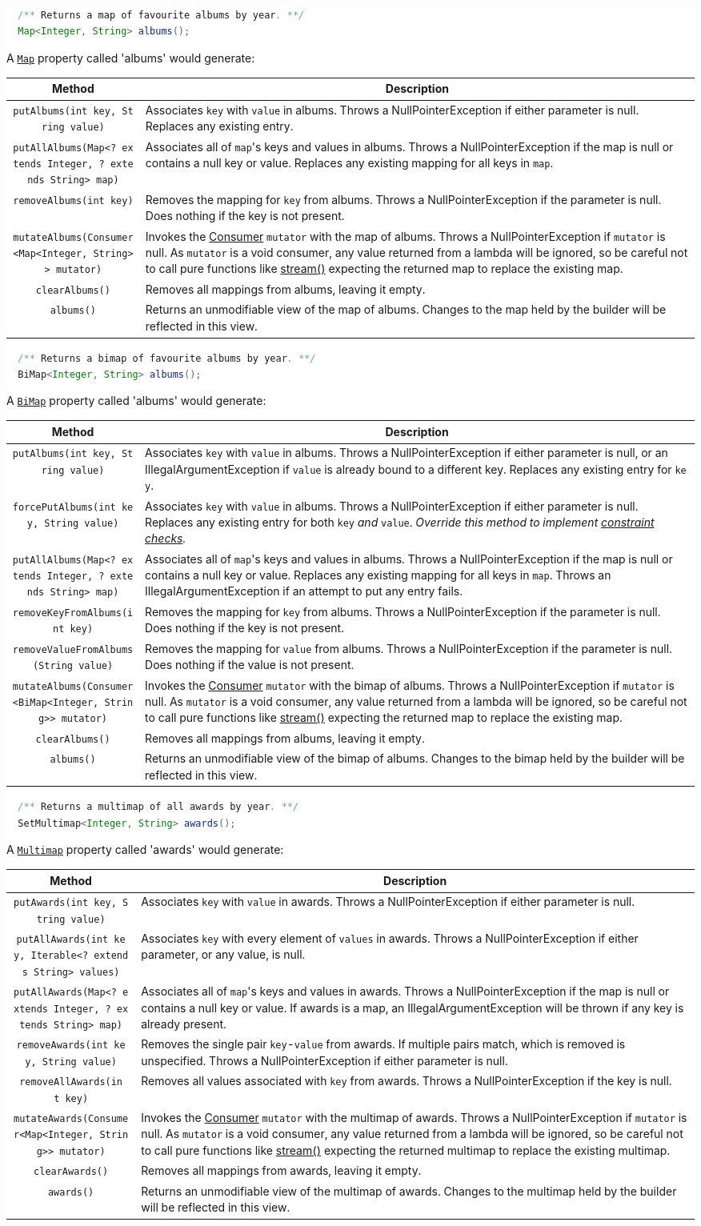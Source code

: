 ```java
  /** Returns a map of favourite albums by year. **/
  Map<Integer, String> albums();
```

A <code>[Map][]</code> property called 'albums' would generate:

| Method | Description |
|:------:| ----------- |
| `putAlbums(int key, String value)` | Associates `key` with `value` in albums.  Throws a NullPointerException if either parameter is null. Replaces any existing entry. |
| `putAllAlbums(Map<? extends Integer, ? extends String> map)` | Associates all of `map`'s keys and values in albums. Throws a NullPointerException if the map is null or contains a null key or value. Replaces any existing mapping for all keys in `map`. |
| `removeAlbums(int key)` | Removes the mapping for `key` from albums. Throws a NullPointerException if the parameter is null. Does nothing if the key is not present. |
| `mutateAlbums(​Consumer<Map<Integer, String>> mutator)` | Invokes the [Consumer] `mutator` with the map of albums. Throws a NullPointerException if `mutator` is null. As `mutator` is a void consumer, any value returned from a lambda will be ignored, so be careful not to call pure functions like [stream()] expecting the returned map to replace the existing map. |
| `clearAlbums()` | Removes all mappings from albums, leaving it empty. |
| `albums()` | Returns an unmodifiable view of the map of albums. Changes to the map held by the builder will be reflected in this view. |

```java
  /** Returns a bimap of favourite albums by year. **/
  BiMap<Integer, String> albums();
```

A <code>[BiMap][]</code> property called 'albums' would generate:

| Method | Description |
|:------:| ----------- |
| `putAlbums(int key, String value)` | Associates `key` with `value` in albums.  Throws a NullPointerException if either parameter is null, or an IllegalArgumentException if `value` is already bound to a different key. Replaces any existing entry for `key`. |
| `forcePutAlbums(int key, String value)` | Associates `key` with `value` in albums.  Throws a NullPointerException if either parameter is null. Replaces any existing entry for both `key` _and_ `value`. _Override this method to implement [constraint checks](#defaults-and-constraints)._ |
| `putAllAlbums(Map<? extends Integer, ? extends String> map)` | Associates all of `map`'s keys and values in albums. Throws a NullPointerException if the map is null or contains a null key or value. Replaces any existing mapping for all keys in `map`. Throws an IllegalArgumentException if an attempt to put any entry fails. |
| `removeKeyFromAlbums(int key)` | Removes the mapping for `key` from albums. Throws a NullPointerException if the parameter is null. Does nothing if the key is not present. |
| `removeValueFromAlbums(String value)` | Removes the mapping for `value` from albums. Throws a NullPointerException if the parameter is null. Does nothing if the value is not present. |
| `mutateAlbums(​Consumer<BiMap<Integer, String>> mutator)` | Invokes the [Consumer] `mutator` with the bimap of albums. Throws a NullPointerException if `mutator` is null. As `mutator` is a void consumer, any value returned from a lambda will be ignored, so be careful not to call pure functions like [stream()] expecting the returned map to replace the existing map. |
| `clearAlbums()` | Removes all mappings from albums, leaving it empty. |
| `albums()` | Returns an unmodifiable view of the bimap of albums. Changes to the bimap held by the builder will be reflected in this view. |

```java
  /** Returns a multimap of all awards by year. **/
  SetMultimap<Integer, String> awards();
```

A <code>[Multimap][]</code> property called 'awards' would generate:

| Method | Description |
|:------:| ----------- |
| `putAwards(int key, String value)` | Associates `key` with `value` in awards. Throws a NullPointerException if either parameter is null. |
| `putAllAwards(int key, Iterable<? extends String> values)` | Associates `key` with every element of `values` in awards. Throws a NullPointerException if either parameter, or any value, is null. |
| `putAllAwards(Map<? extends Integer, ? extends String> map)` | Associates all of `map`'s keys and values in awards. Throws a NullPointerException if the map is null or contains a null key or value. If awards is a map, an IllegalArgumentException will be thrown if any key is already present. |
| `removeAwards(int key, String value)` | Removes the single pair `key`-`value` from awards. If multiple pairs match, which is removed is unspecified. Throws a NullPointerException if either parameter is null. |
| `removeAllAwards(int key)` | Removes all values associated with `key` from awards. Throws a NullPointerException if the key is null. |
| `mutateAwards(​Consumer<Map<Integer, String>> mutator)` | Invokes the [Consumer] `mutator` with the multimap of awards. Throws a NullPointerException if `mutator` is null. As `mutator` is a void consumer, any value returned from a lambda will be ignored, so be careful not to call pure functions like [stream()] expecting the returned multimap to replace the existing multimap. |
| `clearAwards()` | Removes all mappings from awards, leaving it empty. |
| `awards()` | Returns an unmodifiable view of the multimap of awards. Changes to the multimap held by the builder will be reflected in this view. |


[UnaryOperator]: https://docs.oracle.com/javase/8/docs/api/java/util/function/UnaryOperator.html
[the Java Optional type]: https://docs.oracle.com/javase/8/docs/api/java/util/Optional.html
[the Guava Optional type]: http://google.github.io/guava/releases/19.0/api/docs/com/google/common/base/Optional.html
[Guava]: https://github.com/google/guava
[Hoare]: http://www.infoq.com/presentations/Null-References-The-Billion-Dollar-Mistake-Tony-Hoare
[Using and Avoiding Null]: https://github.com/google/guava/wiki/UsingAndAvoidingNullExplained
[Comparator]: https://docs.oracle.com/javase/8/docs/api/java/util/Comparator.html
[List]: http://docs.oracle.com/javase/tutorial/collections/interfaces/list.html
[Set]: http://docs.oracle.com/javase/tutorial/collections/interfaces/set.html
[SortedSet]: http://docs.oracle.com/javase/8/docs/api/java/util/SortedSet.html
[Spliterator]: https://docs.oracle.com/javase/8/docs/api/java/util/Spliterator.html
[Stream]: https://docs.oracle.com/javase/8/docs/api/java/util/stream/Stream.html
[Multiset]: https://github.com/google/guava/wiki/NewCollectionTypesExplained#multiset
[Map]: http://docs.oracle.com/javase/tutorial/collections/interfaces/map.html
[BiMap]: https://github.com/google/guava/wiki/NewCollectionTypesExplained#bimap
[Multimap]: https://github.com/google/guava/wiki/NewCollectionTypesExplained#multimap
[natural ordering]: https://docs.oracle.com/javase/8/docs/api/java/lang/Comparable.html
[sort]: http://docs.oracle.com/javase/8/docs/api/java/util/Collections.html#sort-java.util.List-
[stream()]: https://docs.oracle.com/javase/8/docs/api/java/util/Collection.html#stream--
[subList]: http://docs.oracle.com/javase/8/docs/api/java/util/List.html#subList-int-int-
[protos]: https://developers.google.com/protocol-buffers/
[Consumer]: https://docs.oracle.com/javase/8/docs/api/java/util/function/Consumer.html
[Jackson]: http://wiki.fasterxml.com/JacksonHome
[jackson-datatype-guava]: https://github.com/FasterXML/jackson-datatype-guava
[jackson-datatype-jdk8]: https://github.com/FasterXML/jackson-datatype-jdk8
[@JsonProperty]: http://fasterxml.github.io/jackson-annotations/javadoc/2.6/com/fasterxml/jackson/annotation/JsonProperty.html
[@JsonDeserialize]: http://fasterxml.github.io/jackson-databind/javadoc/2.6/com/fasterxml/jackson/databind/annotation/JsonDeserialize.html
[GWT]: http://www.gwtproject.org/
[CustomFieldSerializer]: http://www.gwtproject.org/javadoc/latest/com/google/gwt/user/client/rpc/CustomFieldSerializer.html
[the latest FreeBuilder JAR]: https://repository.sonatype.org/service/local/artifact/maven/redirect?r=central-proxy&g=org.inferred&a=freebuilder&v=RELEASE
[immutable collections]: https://github.com/google/guava/wiki/ImmutableCollectionsExplained
[org.inferred.processors plugin]: https://github.com/palantir/gradle-processors
[`compileOnly`]: https://blog.gradle.org/introducing-compile-only-dependencies
[Eclipse Indigo's documentation]: http://help.eclipse.org/indigo/index.jsp?topic=%2Forg.eclipse.jdt.doc.isv%2Fguide%2Fjdt_apt_getting_started.htm
[IntelliJ 14.0.3 documentation]: http://www.jetbrains.com/idea/webhelp/configuring-annotation-processing.html
[Auto Issue #106]: https://github.com/google/auto/issues/106
[OptionalInt]: https://docs.oracle.com/javase/8/docs/api/java/util/OptionalInt.html
[OptionalLong]: https://docs.oracle.com/javase/8/docs/api/java/util/OptionalLong.html
[OptionalDouble]: https://docs.oracle.com/javase/8/docs/api/java/util/OptionalDouble.html
[issue 3]: https://github.com/inferred/FreeBuilder/issues/3
[mailing list]: https://groups.google.com/forum/#!forum/freebuilder
[issue tracker]: https://github.com/inferred/freebuilder/issues
[contributing]: https://github.com/inferred/FreeBuilder/blob/master/CONTRIBUTING.md
[AutoValue]: https://github.com/google/auto/tree/master/value
[AutoValue.Builder]: https://github.com/google/auto/tree/master/value#builders
[Protocol buffers]: https://developers.google.com/protocol-buffers/
[Instant]: http://docs.oracle.com/javase/8/docs/api/java/time/Instant.html
[Range]: http://google.github.io/guava/releases/19.0/api/docs/com/google/common/collect/Range.html